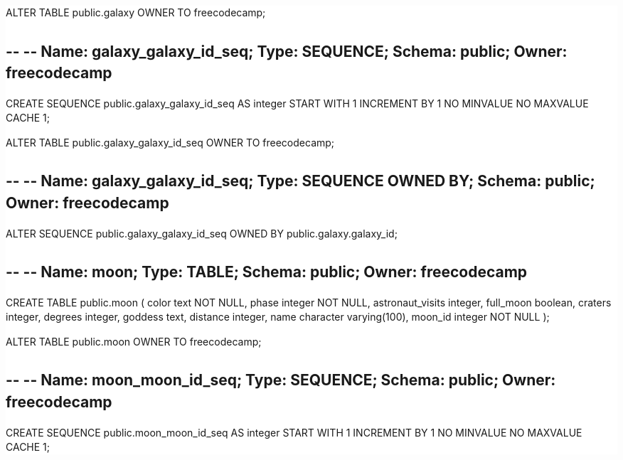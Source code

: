 
ALTER TABLE public.galaxy OWNER TO freecodecamp;

--
-- Name: galaxy_galaxy_id_seq; Type: SEQUENCE; Schema: public; Owner: freecodecamp
--

CREATE SEQUENCE public.galaxy_galaxy_id_seq
    AS integer
    START WITH 1
    INCREMENT BY 1
    NO MINVALUE
    NO MAXVALUE
    CACHE 1;


ALTER TABLE public.galaxy_galaxy_id_seq OWNER TO freecodecamp;

--
-- Name: galaxy_galaxy_id_seq; Type: SEQUENCE OWNED BY; Schema: public; Owner: freecodecamp
--

ALTER SEQUENCE public.galaxy_galaxy_id_seq OWNED BY public.galaxy.galaxy_id;


--
-- Name: moon; Type: TABLE; Schema: public; Owner: freecodecamp
--

CREATE TABLE public.moon (
    color text NOT NULL,
    phase integer NOT NULL,
    astronaut_visits integer,
    full_moon boolean,
    craters integer,
    degrees integer,
    goddess text,
    distance integer,
    name character varying(100),
    moon_id integer NOT NULL
);


ALTER TABLE public.moon OWNER TO freecodecamp;

--
-- Name: moon_moon_id_seq; Type: SEQUENCE; Schema: public; Owner: freecodecamp
--

CREATE SEQUENCE public.moon_moon_id_seq
    AS integer
    START WITH 1
    INCREMENT BY 1
    NO MINVALUE
    NO MAXVALUE
    CACHE 1;

